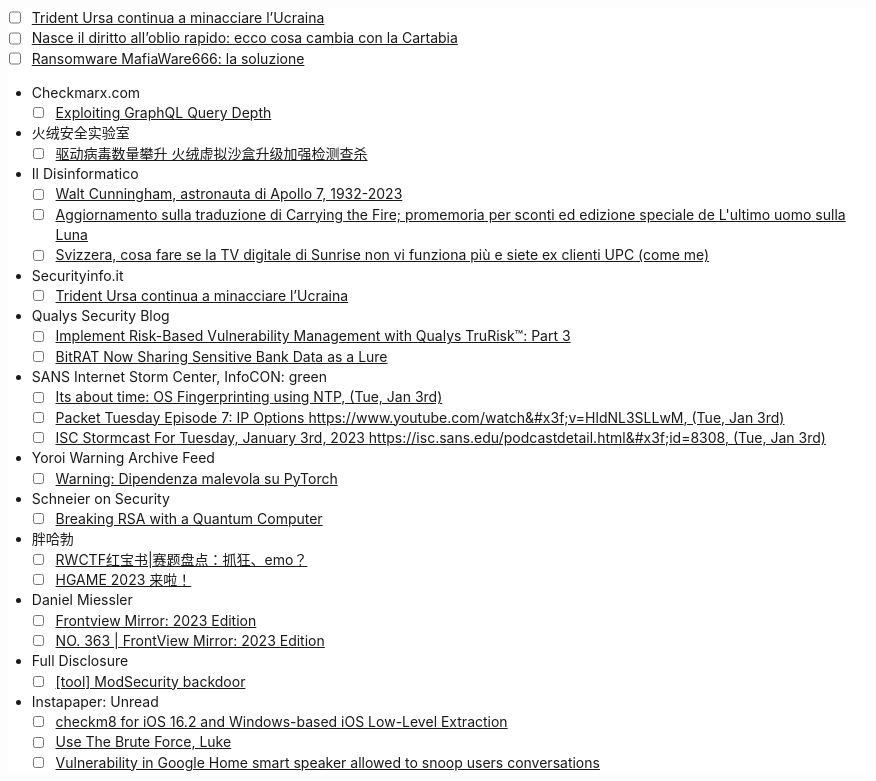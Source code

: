   - [ ] [Trident Ursa continua a minacciare l’Ucraina](https://www.securityinfo.it/2023/01/03/trident-ursa-attacchi-ucraina/?utm_source=rss&utm_medium=rss&utm_campaign=trident-ursa-attacchi-ucraina)
  - [ ] [Nasce il diritto all’oblio rapido: ecco cosa cambia con la Cartabia](https://www.cybersecurity360.it/legal/privacy-dati-personali/nasce-il-diritto-alloblio-rapido-ecco-cosa-cambia-con-la-cartabia/)
  - [ ] [Ransomware MafiaWare666: la soluzione](https://hackerjournal.it/11098/un-decryptor-gratuito-per-i-ransomware-mafiaware666/)
- Checkmarx.com
  - [ ] [Exploiting GraphQL Query Depth](https://checkmarx.com/blog/exploiting-graphql-query-depth/)
- 火绒安全实验室
  - [ ] [驱动病毒数量攀升 火绒虚拟沙盒升级加强检测查杀](https://mp.weixin.qq.com/s?__biz=MzI3NjYzMDM1Mg==&mid=2247512282&idx=1&sn=64e2f519e8b3ad3bd60237162df38cb6&chksm=eb706ee5dc07e7f30290907da6ebe88be017eebf5e5337edd4057c63d87fbbc0b7074b627f69&scene=58&subscene=0#rd)
- Il Disinformatico
  - [ ] [Walt Cunningham, astronauta di Apollo 7, 1932-2023](http://attivissimo.blogspot.com/2023/01/walt-cunningham-astronauta-di-apollo-7.html)
  - [ ] [Aggiornamento sulla traduzione di Carrying the Fire; promemoria per sconti ed edizione speciale de L'ultimo uomo sulla Luna](http://attivissimo.blogspot.com/2023/01/aggiornamento-sulla-traduzione-di.html)
  - [ ] [Svizzera, cosa fare se la TV digitale di Sunrise non vi funziona più e siete ex clienti UPC (come me)](http://attivissimo.blogspot.com/2023/01/svizzera-cosa-fare-se-la-tv-digitale-di.html)
- Securityinfo.it
  - [ ] [Trident Ursa continua a minacciare l’Ucraina](https://www.securityinfo.it/2023/01/03/trident-ursa-attacchi-ucraina/?utm_source=rss&utm_medium=rss&utm_campaign=trident-ursa-attacchi-ucraina)
- Qualys Security Blog
  - [ ] [Implement Risk-Based Vulnerability Management with Qualys TruRisk™: Part 3](https://blog.qualys.com/category/vulnerabilities-threat-research)
  - [ ] [BitRAT Now Sharing Sensitive Bank Data as a Lure](https://blog.qualys.com/category/vulnerabilities-threat-research)
- SANS Internet Storm Center, InfoCON: green
  - [ ] [Its about time: OS Fingerprinting using NTP, (Tue, Jan 3rd)](https://isc.sans.edu/diary/rss/29394)
  - [ ] [Packet Tuesday Episode 7: IP Options https://www.youtube.com/watch&#x3f;v=HldNL3SLLwM, (Tue, Jan 3rd)](https://isc.sans.edu/diary/rss/29396)
  - [ ] [ISC Stormcast For Tuesday, January 3rd, 2023 https://isc.sans.edu/podcastdetail.html&#x3f;id=8308, (Tue, Jan 3rd)](https://isc.sans.edu/diary/rss/29392)
- Yoroi Warning Archive Feed
  - [ ] [Warning: Dipendenza malevola su PyTorch](https://us9.campaign-archive.com/?u=00093dab1cf5ca5a1d3d08535&id=1f6ed2c054)
- Schneier on Security
  - [ ] [Breaking RSA with a Quantum Computer](https://www.schneier.com/blog/archives/2023/01/breaking-rsa-with-a-quantum-computer.html)
- 胖哈勃
  - [ ] [RWCTF红宝书|赛题盘点：抓狂、emo？](https://mp.weixin.qq.com/s?__biz=MzI2OTUzMzg3Ng==&mid=2247500495&idx=1&sn=40b68c29709cbaf1e50ea00160a876a4&chksm=eadc5514ddabdc02afacffbcd15b6fe545f1852029de39643035dacff4166f3d2e706d20bfc9&scene=58&subscene=0#rd)
  - [ ] [HGAME 2023 来啦！](https://mp.weixin.qq.com/s?__biz=MzI2OTUzMzg3Ng==&mid=2247500495&idx=2&sn=d4fb1892b737b9419bd6d6d3903293a2&chksm=eadc5514ddabdc02292243db872dad42d44c28b1f5f59dfc4b7110122d913e1a3f9b70cc7626&scene=58&subscene=0#rd)
- Daniel Miessler
  - [ ] [Frontview Mirror: 2023 Edition](https://danielmiessler.com/blog/frontview-mirror-2023-edition/)
  - [ ] [NO. 363 | FrontView Mirror: 2023 Edition](https://danielmiessler.com/podcast/no-363-frontview-mirror-2023-edition/)
- Full Disclosure
  - [ ] [[tool] ModSecurity backdoor](https://seclists.org/fulldisclosure/2023/Jan/0)
- Instapaper: Unread
  - [ ] [checkm8 for iOS 16.2 and Windows-based iOS Low-Level Extraction](https://blog.elcomsoft.com/2022/12/checkm8-for-ios-16-2-and-windows-based-ios-low-level-extraction/)
  - [ ] [Use The Brute Force, Luke](https://blog.elcomsoft.com/2023/01/use-the-brute-force-luke/)
  - [ ] [Vulnerability in Google Home smart speaker allowed to snoop users conversations](https://andreafortuna.org/2022/12/30/vulnerability-in-google-home-smart-speaker-allowed-to-snoop-users-conversations)